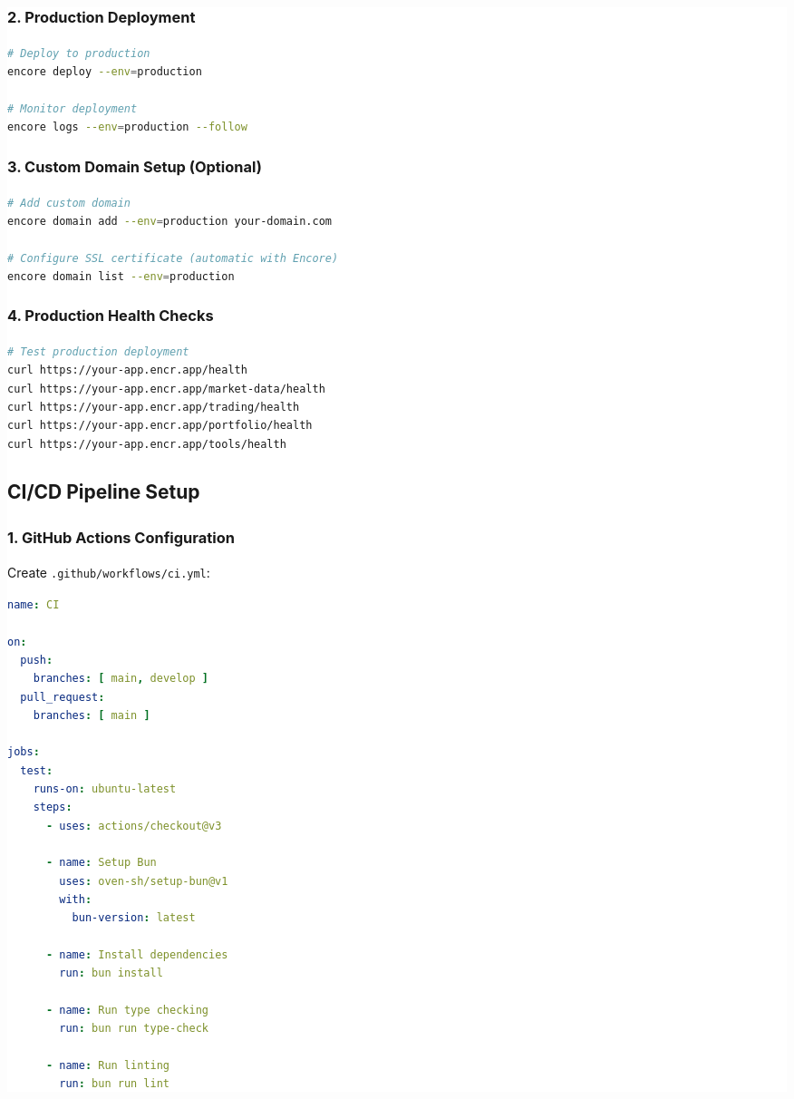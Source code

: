 ### 2. Production Deployment

```bash
# Deploy to production
encore deploy --env=production

# Monitor deployment
encore logs --env=production --follow
```

### 3. Custom Domain Setup (Optional)

```bash
# Add custom domain
encore domain add --env=production your-domain.com

# Configure SSL certificate (automatic with Encore)
encore domain list --env=production
```

### 4. Production Health Checks

```bash
# Test production deployment
curl https://your-app.encr.app/health
curl https://your-app.encr.app/market-data/health
curl https://your-app.encr.app/trading/health
curl https://your-app.encr.app/portfolio/health
curl https://your-app.encr.app/tools/health
```

## CI/CD Pipeline Setup

### 1. GitHub Actions Configuration

Create `.github/workflows/ci.yml`:

```yaml
name: CI

on:
  push:
    branches: [ main, develop ]
  pull_request:
    branches: [ main ]

jobs:
  test:
    runs-on: ubuntu-latest
    steps:
      - uses: actions/checkout@v3
      
      - name: Setup Bun
        uses: oven-sh/setup-bun@v1
        with:
          bun-version: latest
          
      - name: Install dependencies
        run: bun install
        
      - name: Run type checking
        run: bun run type-check
        
      - name: Run linting
        run: bun run lint
```